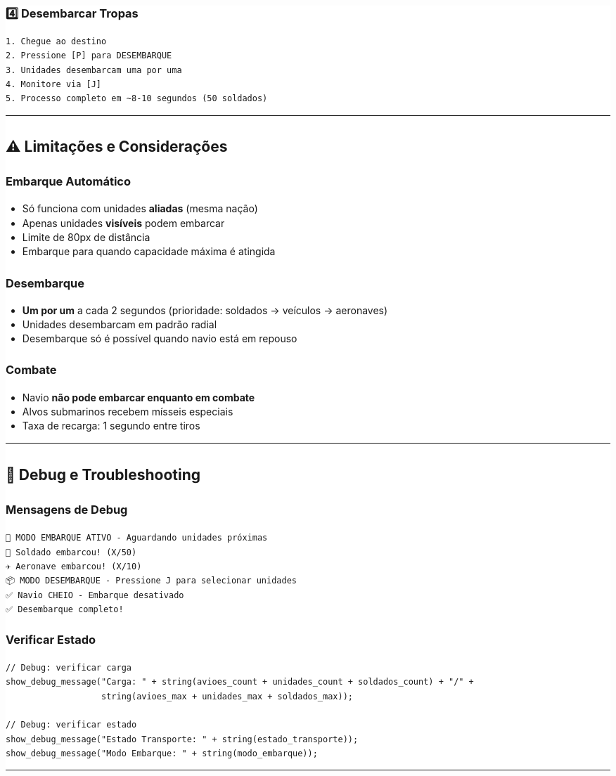 ### 4️⃣ Desembarcar Tropas
```
1. Chegue ao destino
2. Pressione [P] para DESEMBARQUE
3. Unidades desembarcam uma por uma
4. Monitore via [J]
5. Processo completo em ~8-10 segundos (50 soldados)
```

---

## ⚠️ Limitações e Considerações

### Embarque Automático
- Só funciona com unidades **aliadas** (mesma nação)
- Apenas unidades **visíveis** podem embarcar
- Limite de 80px de distância
- Embarque para quando capacidade máxima é atingida

### Desembarque
- **Um por um** a cada 2 segundos (prioridade: soldados → veículos → aeronaves)
- Unidades desembarcam em padrão radial
- Desembarque só é possível quando navio está em repouso

### Combate
- Navio **não pode embarcar enquanto em combate**
- Alvos submarinos recebem mísseis especiais
- Taxa de recarga: 1 segundo entre tiros

---

## 🐛 Debug e Troubleshooting

### Mensagens de Debug
```gml
🚚 MODO EMBARQUE ATIVO - Aguardando unidades próximas
👥 Soldado embarcou! (X/50)
✈️ Aeronave embarcou! (X/10)
📦 MODO DESEMBARQUE - Pressione J para selecionar unidades
✅ Navio CHEIO - Embarque desativado
✅ Desembarque completo!
```

### Verificar Estado
```gml
// Debug: verificar carga
show_debug_message("Carga: " + string(avioes_count + unidades_count + soldados_count) + "/" + 
                   string(avioes_max + unidades_max + soldados_max));

// Debug: verificar estado
show_debug_message("Estado Transporte: " + string(estado_transporte));
show_debug_message("Modo Embarque: " + string(modo_embarque));
```

---